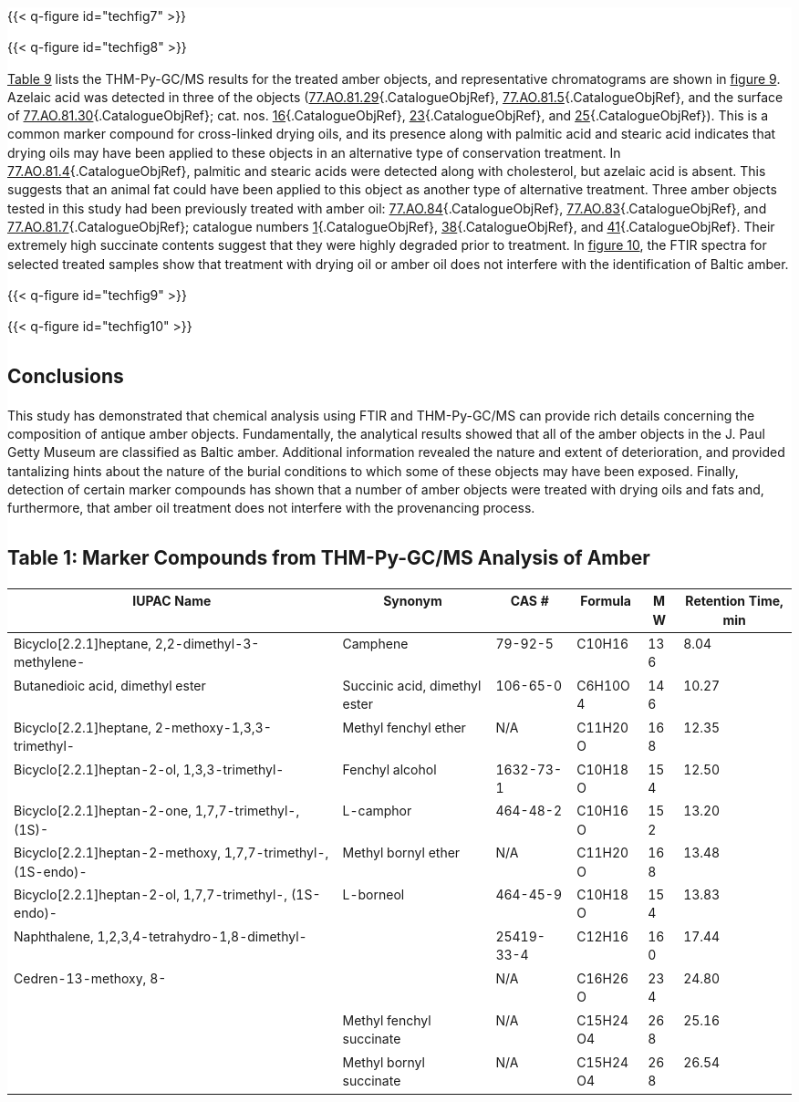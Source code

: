 {{< q-figure id="techfig7" >}}

{{< q-figure id="techfig8" >}}

[Table 9](#table-9-thm-py-gc-ms-results-for-treated-amber-objects) lists the THM-Py-GC/MS results for the treated amber objects, and representative chromatograms are shown in [figure 9](#techfig9). Azelaic acid was detected in three of the objects ([77.AO.81.29](#cat-77.AO.81.29){.CatalogueObjRef}, [77.AO.81.5](#cat-77.AO.81.5){.CatalogueObjRef}, and the surface of [77.AO.81.30](#cat-77.AO.81.30){.CatalogueObjRef}; cat. nos. [16](#cat-77.AO.81.29){.CatalogueObjRef}, [23](#cat-77.AO.81.5){.CatalogueObjRef}, and [25](#cat-77.AO.81.30){.CatalogueObjRef}). This is a common marker compound for cross-linked drying oils, and its presence along with palmitic acid and stearic acid indicates that drying oils may have been applied to these objects in an alternative type of conservation treatment. In [77.AO.81.4](#cat-77.AO.81.4){.CatalogueObjRef}, palmitic and stearic acids were detected along with cholesterol, but azelaic acid is absent. This suggests that an animal fat could have been applied to this object as another type of alternative treatment. Three amber objects tested in this study had been previously treated with amber oil: [77.AO.84](#cat-77.AO.84){.CatalogueObjRef}, [77.AO.83](#cat-77.AO.83){.CatalogueObjRef}, and [77.AO.81.7](#cat-77.AO.81.7){.CatalogueObjRef}; catalogue numbers [1](#cat-77.AO.84){.CatalogueObjRef}, [38](#cat-77.AO.83){.CatalogueObjRef}, and [41](#cat-77.AO.81.7){.CatalogueObjRef}. Their extremely high succinate contents suggest that they were highly degraded prior to treatment. In [figure 10](#techfig10), the FTIR spectra for selected treated samples show that treatment with drying oil or amber oil does not interfere with the identification of Baltic amber.

{{< q-figure id="techfig9" >}}

{{< q-figure id="techfig10" >}}

## Conclusions
This study has demonstrated that chemical analysis using FTIR and THM-Py-GC/MS can provide rich details concerning the composition of antique amber objects. Fundamentally, the analytical results showed that all of the amber objects in the J. Paul Getty Museum are classified as Baltic amber. Additional information revealed the nature and extent of deterioration, and provided tantalizing hints about the nature of the burial conditions to which some of these objects may have been exposed. Finally, detection of certain marker compounds has shown that a number of amber objects were treated with drying oils and fats and, furthermore, that amber oil treatment does not interfere with the provenancing process.

## Table 1: Marker Compounds from THM-Py-GC/MS Analysis of Amber

   IUPAC Name       |   Synonym       |   CAS #  |   Formula  |  	MW  |   Retention Time, min  
   ------------- |  ---------------  |   ------  |   ---------  |   ----  |   ---------------------  
   Bicyclo[2.2.1]heptane, 2,2-dimethyl-3-methylene-          |      Camphene                       |    79-92-5     |    C10H16   |     136   |   8.04
  Butanedioic acid, dimethyl ester                            |        Succinic acid, dimethyl ester  |    106-65-0  |      C6H10O4  |     146  |    10.27
   Bicyclo[2.2.1]heptane, 2-methoxy-1,3,3-trimethyl-          |       Methyl fenchyl ether           |    N/A         |    C11H20O  |     168  |    12.35
   Bicyclo[2.2.1]heptan-2-ol, 1,3,3-trimethyl-                |       Fenchyl alcohol                 |   1632-73-1  |     C10H18O  |     154  |    12.50
  Bicyclo[2.2.1]heptan-2-one, 1,7,7-trimethyl-, (1S)-          |     L-camphor                       |   464-48-2   |     C10H16O   |    152  |    13.20
   Bicyclo[2.2.1]heptan-2-methoxy, 1,7,7-trimethyl-, (1S-endo)-  |    Methyl bornyl ether            |    N/A         |    C11H20O  |     168  |    13.48
  Bicyclo[2.2.1]heptan-2-ol, 1,7,7-trimethyl-, (1S-endo)-      |     L-borneol                       |   464-45-9    |    C10H18O   |    154  |    13.83
  Naphthalene, 1,2,3,4-tetrahydro-1,8-dimethyl-                 |                                     |    25419-33-4  |    C12H16    |    160  |    17.44
   Cedren-13-methoxy, 8-                                         |                                     |    N/A         |    C16H26O   |    234  |    24.80
                                                                 |     Methyl fenchyl succinate        |   N/A         |    C15H24O4  |    268  |    25.16
                                                                 |     Methyl bornyl succinate        |    N/A         |    C15H24O4  |    268  |    26.54

[^1]: See Kalsbeek, N., and Botfeldt, K., “Identification of amber and amber imitations by infrared spectroscopy,” *Meddelelser om konservering* no. 1 (2007), pp. 3–11. Imitations have included materials such as Bakelite, nitrocellulose, polystyrene, and plant resins.
[^2]: See {{< q-cite "Rice 2006" >}} for a discussion of amber and its terminology.
[^3]: E. Stout, C. Beck, and B. Kosmowska-Ceranowicz, for example, used infrared spectroscopy (IR) to compare and separate gedano-succinite from succinite; see “Gedanite and gedano-succinite,” in {{< q-cite "Anderson and Crelling 1995" >}}, pp. 130–48.
[^4]: See Waddington, J., and J. Fenn, “Preventive conservation of amber: some preliminary investigations,” *Collection Forum* 4, no. 2, (Fall 1988), pp. 25–31 and Shashoua, Y., National Museum of Denmark, 2002, [http://www.natmus.dk/cons/reports/2002/amber/amber.pdf](http://www.natmus.dk/cons/reports/2002/amber/amber.pdf).
[^5]: Pastorelli, G., “Archaeological Baltic amber: Degradation mechanisms and conservation measures,” Ph.D. diss. (University of Bologna, 2009).
[^6]: Preusser, F., “Zur Restaurierung von stark korrodiertem Bernstein” (“The Restoration of Badly Weathered Amber”), *Arbeitsblätter für Restauratoren* 9, no. 2 (1976), pp. 75–77.
[^7]: See Bromelle, N., C. Beck, and G. Thomson, “Authentication and conservation of amber: conflict of interests,” in *Science and technology in the service of conservation: preprints of the contributions to the Washington congress 3–9 September 1982*, edited by N. Bromelle and G. Thomson (London, 1982), pp. 104–7.
[^8]: The relationship of Baltic amber and succinic acid was recognized in the early nineteenth century by chemists in Germany, where succinic acid was isolated using strong acids and bases. One study identified the amber constituent camphor (borneol) through smell.
[^9]: For an excellent overview of amber and resin studies see I. Angelini in G. Artioli, *Scientific Methods and Cultural Heritage: An Introduction to the Application of Materials Science to Archaeometry and Conservation Science*, (New York, 2010).
[^10]: Op. cit., Brommelle, N., et al., 1982, who first warned that most conservation materials will interfere with infrared spectra. D. Thickett discusses the problems of consolidant removal and the effects of solvents on amber in “The influence of solvents on the analysis of amber,” in *Conservation science in the UK: preprints of the meeting held in Glasgow May 1993*, edited by Norman J. Tennent (London, 1993), pp. 49–56.
[^11]: The earliest IR studies of amber were carried out most notably by J. Langenheim, C. Beck, and R. Rottländer. See, for example, Beck, C., and H. Hartnett, “Sicilian amber,” in *Amber in archaeology: proceedings of the second international conference on amber in archaeology*, Liblice, 1990 (Prague, 1993), pp. 36–47, and Beck, C., “Spectroscopic investigations of amber,” *Applied Spectroscopy Reviews* 22, no. 1 (1986), pp. 57–110. Amber studies have benefited from further developments in infrared spectroscopy such as Fourier-transform (FTIR), diffuse-reflectance infrared Fourier-transform (DRIFT), and Attenuated Total Reflection (ATR) FTIR. For the DRIFT method, see Angelini, I., and P. Bellintani, “Archaeological ambers from Northern Italy: An FTIR-DRIFT study of provenance by comparison with the geological amber database,” Archaeometry 47, no. 2 (2005), pp. 441–54. For the ATR method, see Guiliano, M., L. Asia, G. Onoratini, and G. Mille, “Applications of diamond crystal ATR FTIR spectroscopy to the characterization of ambers,” *Spectrochimica Acta Part A: Molecular and Biomolecular Spectroscopy* 67, no. 5 (2007), pp. 1407–11.
[^12]: For a summary of the use of the nuclear magnetic resonance method in amber analysis, see Artioli, *Scientific Methods and Cultural Heritage*, p. 383.
[^13]: See Shashoua, Y., et al., “Raman and ATR-FTIR spectroscopies applied to the conservation of archaeological Baltic amber,” *Journal of Raman Spectroscopy* 37, no. 10 (Sept. 2006).
[^14]: Mills, J., R. White, and L. Gough, “The chemical composition of Baltic amber,” *Chemical Geology* 47 (1984), pp. 15–39.
[^15]: See Shedrinsky, A., et al., “The use of pyrolysis gas chromatography (PyGC) in the identification of oils and resins found in art and archaeology,” *Conservation of Cultural Property in India* 21 (1988), pp. 35–41; and Boon, J., A. Tom, and J. Purveen, “Microgram scale pyrolysis mass spectrometric and pyrolysis gas chromatographic characterization of geological and archaeological amber and resin samples,” in *Amber in archaeology: proceedings of the second international conference on amber in archaeology*, Liblice, 1990 (Prague, 1993), pp. 9–27. For comprehensive overviews of the method, see “The application of analytical pyrolysis to the study of cultural materials,” chap. 6 in *Applied Pyrolysis Handbook*, 2nd ed., ed. Thomas Wampler (Boca Raton, FL, 2007), pp. 105–31.
[^16]: Gas chromatography effectively separates volatile, solvent-extractable components, which are subsequently detected and analyzed by the mass spectrometer. The limit to analyzing only the extractable components is mostly overcome by pyrolyzing the sample before the analysis. Pyrolysis uses thermal energy to break down polymeric and non-volatile materials into small volatile molecules that are amenable to gas chromatographic analysis.
[^17]: Stout, E., C. W. Beck, and K. B. Anderson, “Identification of rumanite (Romanian amber) as thermally altered succinite (Baltic amber),” *Physics and Chemistry of Minerals* 27, no. 9 (2000), pp. 665–78.
[^18]: Pastorelli, “Archaeological Baltic amber.”